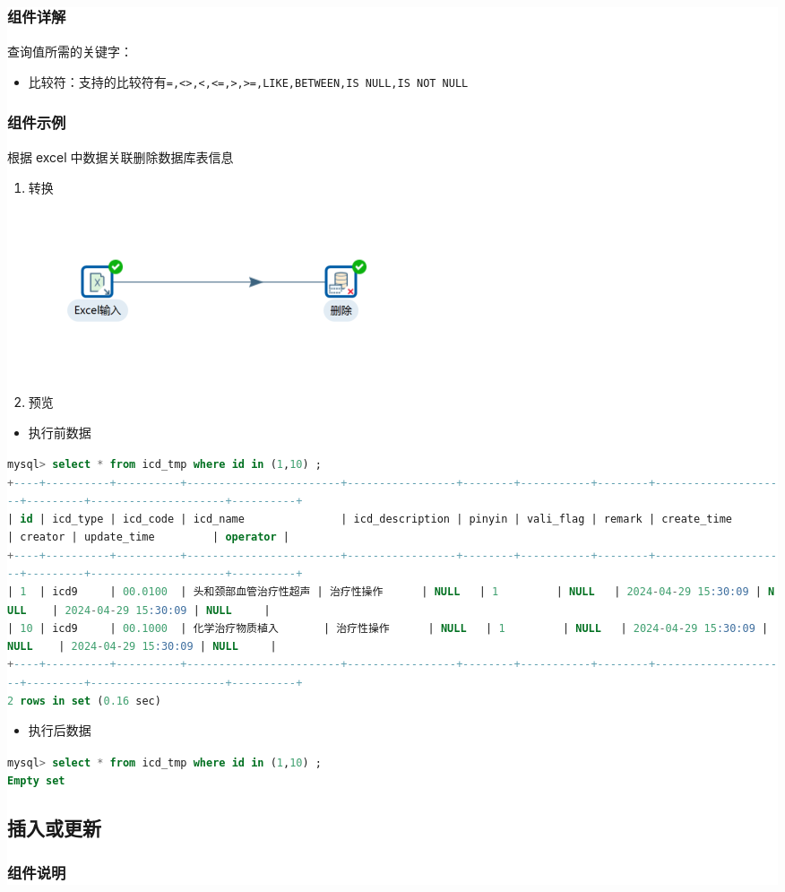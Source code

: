 ### 组件详解

查询值所需的关键字：

* 比较符：支持的比较符有`=,<>,<,<=,>,>=,LIKE,BETWEEN,IS NULL,IS NOT NULL`

### 组件示例

根据 excel 中数据关联删除数据库表信息

1. 转换

![删除组件转换](/images/kettle/kettle_delete_output1.png)

2. 预览

* 执行前数据

```sql
mysql> select * from icd_tmp where id in (1,10) ; 
+----+----------+----------+------------------------+-----------------+--------+-----------+--------+---------------------+---------+---------------------+----------+
| id | icd_type | icd_code | icd_name               | icd_description | pinyin | vali_flag | remark | create_time         | creator | update_time         | operator |
+----+----------+----------+------------------------+-----------------+--------+-----------+--------+---------------------+---------+---------------------+----------+
| 1  | icd9     | 00.0100  | 头和颈部血管治疗性超声 | 治疗性操作      | NULL   | 1         | NULL   | 2024-04-29 15:30:09 | NULL    | 2024-04-29 15:30:09 | NULL     |
| 10 | icd9     | 00.1000  | 化学治疗物质植入       | 治疗性操作      | NULL   | 1         | NULL   | 2024-04-29 15:30:09 | NULL    | 2024-04-29 15:30:09 | NULL     |
+----+----------+----------+------------------------+-----------------+--------+-----------+--------+---------------------+---------+---------------------+----------+
2 rows in set (0.16 sec)
```

* 执行后数据

```sql
mysql> select * from icd_tmp where id in (1,10) ;
Empty set
```

## 插入或更新

### 组件说明
